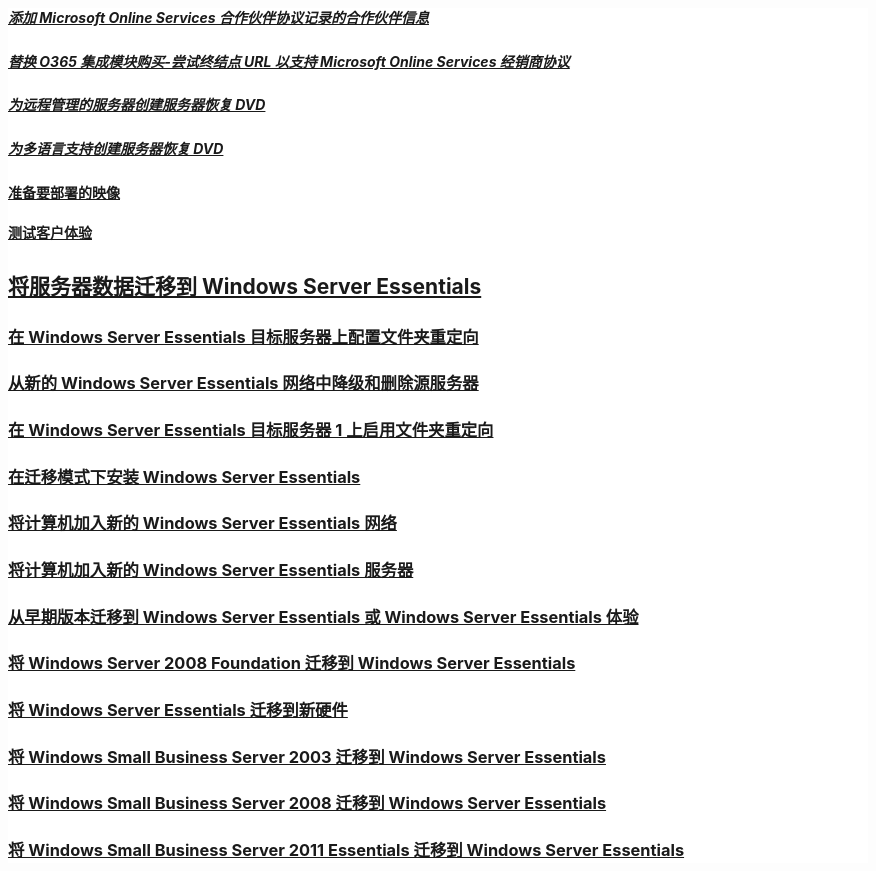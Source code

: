 ##### [添加 Microsoft Online Services 合作伙伴协议记录的合作伙伴信息](install/Add-Microsoft-Online-Service-Partner-Agreement-Partner-of-Record-Information.md)
##### [替换 O365 集成模块购买-尝试终结点 URL 以支持 Microsoft Online Services 经销商协议](install/Replace-O365-Integration-Module-Buy-Try-Endpoint-URL-in-Support-of-Microsoft-Online-Service-Reseller-Agreement.md)
##### [为远程管理的服务器创建服务器恢复 DVD](install/Create-a-Server-Recovery-DVD-for-Remotely-Administered-Servers.md)
##### [为多语言支持创建服务器恢复 DVD](install/Create-a-Server-Recovery-DVD-for-Multi-Language-Support.md)
#### [准备要部署的映像](install/Preparing-the-Image-for-Deployment.md)
#### [测试客户体验](install/Testing-the-Customer-Experience.md)
## [将服务器数据迁移到 Windows Server Essentials](migrate/Migrate-Server-Data-to-Windows-Server-Essentials.md)
### [在 Windows Server Essentials 目标服务器上配置文件夹重定向](migrate/Configure-folder-redirection-on-the-Windows-Server-Essentials-Destination-Server.md)
### [从新的 Windows Server Essentials 网络中降级和删除源服务器](migrate/Demote-and-remove-the-Source-Server-from-the-new-Windows-Server-Essentials-network.md)
### [在 Windows Server Essentials 目标服务器 1 上启用文件夹重定向](migrate/Enable-folder-redirection-on-the-Windows-Server-Essentials-Destination-Server.md)
### [在迁移模式下安装 Windows Server Essentials](migrate/Install-Windows-Server-Essentials-in-migration-mode.md)
### [将计算机加入新的 Windows Server Essentials 网络](migrate/Join-computers-to-the-new-Windows-Server-Essentials-network.md)
### [将计算机加入新的 Windows Server Essentials 服务器](migrate/Join-computers-to-the-new-Windows-Server-Essentials-server.md)
### [从早期版本迁移到 Windows Server Essentials 或 Windows Server Essentials 体验](migrate/Migrate-from-Previous-Versions-to-Windows-Server-Essentials-or-Windows-Server-Essentials-Experience.md)
### [将 Windows Server 2008 Foundation 迁移到 Windows Server Essentials](migrate/Migrate-Windows-Server-2008-Foundation-to-Windows-Server-Essentials.md)
### [将 Windows Server Essentials 迁移到新硬件](migrate/Migrate-Windows-Server-Essentials-to-New-Hardware.md)
### [将 Windows Small Business Server 2003 迁移到 Windows Server Essentials](migrate/Migrate-Windows-Small-Business-Server-2003-to-Windows-Server-Essentials.md)
### [将 Windows Small Business Server 2008 迁移到 Windows Server Essentials](migrate/Migrate-Windows-Small-Business-Server-2008-to-Windows-Server-Essentials.md)
### [将 Windows Small Business Server 2011 Essentials 迁移到 Windows Server Essentials](migrate/Migrate-Windows-Small-Business-Server-2011-Essentials-to-Windows-Server-Essentials.md)